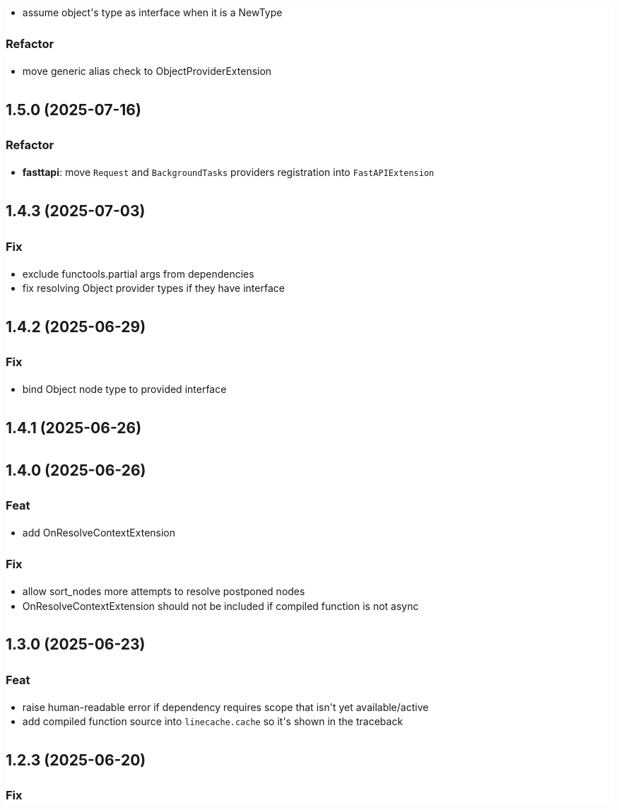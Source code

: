 - assume object's type as interface when it is a NewType

### Refactor

- move generic alias check to ObjectProviderExtension

## 1.5.0 (2025-07-16)

### Refactor

- **fasttapi**: move `Request` and `BackgroundTasks` providers registration into `FastAPIExtension`

## 1.4.3 (2025-07-03)

### Fix

- exclude functools.partial args from dependencies
- fix resolving Object provider types if they have interface

## 1.4.2 (2025-06-29)

### Fix

- bind Object node type to provided interface

## 1.4.1 (2025-06-26)

## 1.4.0 (2025-06-26)

### Feat

- add OnResolveContextExtension

### Fix

- allow sort_nodes more attempts to resolve postponed nodes
- OnResolveContextExtension should not be included if compiled function is not async

## 1.3.0 (2025-06-23)

### Feat

- raise human-readable error if dependency requires scope that isn't yet available/active
- add compiled function source into `linecache.cache` so it's shown in the traceback

## 1.2.3 (2025-06-20)

### Fix
